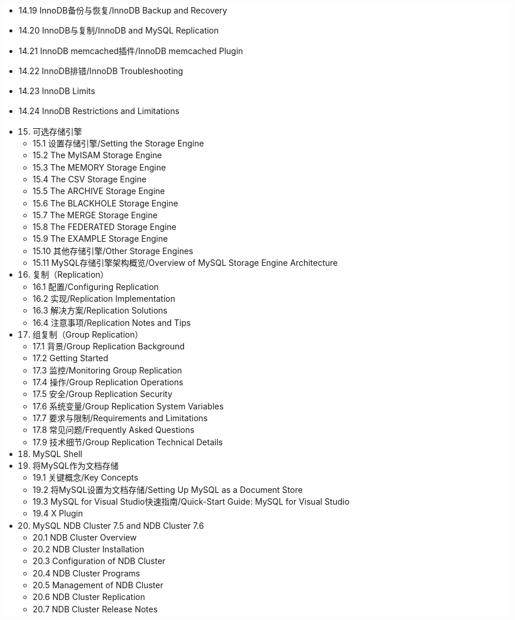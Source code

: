   - 14.19 InnoDB备份与恢复/InnoDB Backup and Recovery
  - 14.20 InnoDB与复制/InnoDB and MySQL Replication
  - 14.21 InnoDB memcached插件/InnoDB memcached Plugin
  - 14.22 InnoDB排错/InnoDB Troubleshooting
  - 14.23 InnoDB Limits
  - 14.24 InnoDB Restrictions and Limitations

- 15. 可选存储引擎

  - 15.1 设置存储引擎/Setting the Storage Engine
  - 15.2 The MyISAM Storage Engine
  - 15.3 The MEMORY Storage Engine
  - 15.4 The CSV Storage Engine
  - 15.5 The ARCHIVE Storage Engine
  - 15.6 The BLACKHOLE Storage Engine
  - 15.7 The MERGE Storage Engine
  - 15.8 The FEDERATED Storage Engine
  - 15.9 The EXAMPLE Storage Engine
  - 15.10 其他存储引擎/Other Storage Engines
  - 15.11 MySQL存储引擎架构概览/Overview of MySQL Storage Engine Architecture

- 16. 复制（Replication）

  - 16.1 配置/Configuring Replication
  - 16.2 实现/Replication Implementation
  - 16.3 解决方案/Replication Solutions
  - 16.4 注意事项/Replication Notes and Tips

- 17. 组复制（Group Replication）

  - 17.1 背景/Group Replication Background
  - 17.2 Getting Started
  - 17.3 监控/Monitoring Group Replication
  - 17.4 操作/Group Replication Operations
  - 17.5 安全/Group Replication Security
  - 17.6 系统变量/Group Replication System Variables
  - 17.7 要求与限制/Requirements and Limitations
  - 17.8 常见问题/Frequently Asked Questions
  - 17.9 技术细节/Group Replication Technical Details

- 18. MySQL Shell

- 19. 将MySQL作为文档存储

  - 19.1 关键概念/Key Concepts
  - 19.2 将MySQL设置为文档存储/Setting Up MySQL as a Document Store
  - 19.3 MySQL for Visual Studio快速指南/Quick-Start Guide: MySQL for Visual Studio
  - 19.4 X Plugin

- 20. MySQL NDB Cluster 7.5 and NDB Cluster 7.6

  - 20.1 NDB Cluster Overview
  - 20.2 NDB Cluster Installation
  - 20.3 Configuration of NDB Cluster
  - 20.4 NDB Cluster Programs
  - 20.5 Management of NDB Cluster
  - 20.6 NDB Cluster Replication
  - 20.7 NDB Cluster Release Notes
